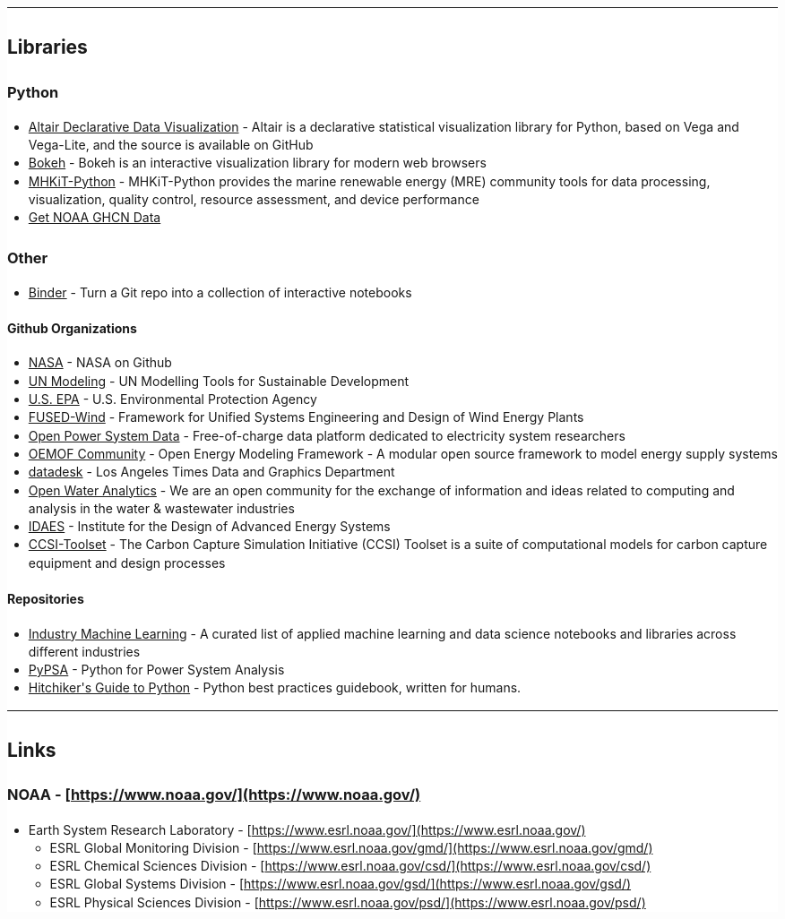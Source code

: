 
-----------

## Libraries

### Python

- [Altair Declarative Data Visualization](https://altair-viz.github.io/) - Altair is a declarative statistical visualization library for Python, based on Vega and Vega-Lite, and the source is available on GitHub
- [Bokeh](https://bokeh.org/) - Bokeh is an interactive visualization library for modern web browsers
- [MHKiT-Python](https://github.com/MHKiT-Code-Hub/MHKiT-Python) - MHKiT-Python provides the marine renewable energy (MRE) community tools for data processing, visualization, quality control, resource assessment, and device performance
- [Get NOAA GHCN Data](https://github.com/aaronpenne/get_noaa_ghcn_data)

### Other
- [Binder](https://mybinder.org/) - Turn a Git repo into a collection of interactive notebooks

#### Github Organizations
- [NASA](https://github.com/nasa/) - NASA on Github
- [UN Modeling](https://github.com/un-modelling) - UN Modelling Tools for Sustainable Development 
- [U.S. EPA](https://github.com/USEPA) - U.S. Environmental Protection Agency 
- [FUSED-Wind](https://github.com/FUSED-Wind) - Framework for Unified Systems Engineering and Design of Wind Energy Plants
- [Open Power System Data](https://github.com/Open-Power-System-Data) - Free-of-charge data platform dedicated to electricity system researchers
- [OEMOF Community](https://github.com/oemof) - Open Energy Modeling Framework - A modular open source framework to model energy supply systems
- [datadesk](https://github.com/datadesk) - Los Angeles Times Data and Graphics Department 
- [Open Water Analytics](https://github.com/OpenWaterAnalytics) - We are an open community for the exchange of information and ideas related to computing and analysis in the water & wastewater industries
- [IDAES](https://github.com/IDAES) - Institute for the Design of Advanced Energy Systems
- [CCSI-Toolset](https://github.com/CCSI-Toolset) - The Carbon Capture Simulation Initiative (CCSI) Toolset is a suite of computational models for carbon capture equipment and design processes


#### Repositories
- [Industry Machine Learning](https://github.com/firmai/industry-machine-learning) -  A curated list of applied machine learning and data science notebooks and libraries across different industries
- [PyPSA](https://github.com/PyPSA/PyPSA) - Python for Power System Analysis 
- [Hitchiker's Guide to Python](https://github.com/realpython/python-guide) - Python best practices guidebook, written for humans.

-----------

## Links

### NOAA - [https://www.noaa.gov/](https://www.noaa.gov/)
- Earth System Research Laboratory - [https://www.esrl.noaa.gov/](https://www.esrl.noaa.gov/)
    - ESRL Global Monitoring Division - [https://www.esrl.noaa.gov/gmd/](https://www.esrl.noaa.gov/gmd/)
    - ESRL Chemical Sciences Division - [https://www.esrl.noaa.gov/csd/](https://www.esrl.noaa.gov/csd/)
    - ESRL Global Systems Division - [https://www.esrl.noaa.gov/gsd/](https://www.esrl.noaa.gov/gsd/)
    - ESRL Physical Sciences Division - [https://www.esrl.noaa.gov/psd/](https://www.esrl.noaa.gov/psd/)
